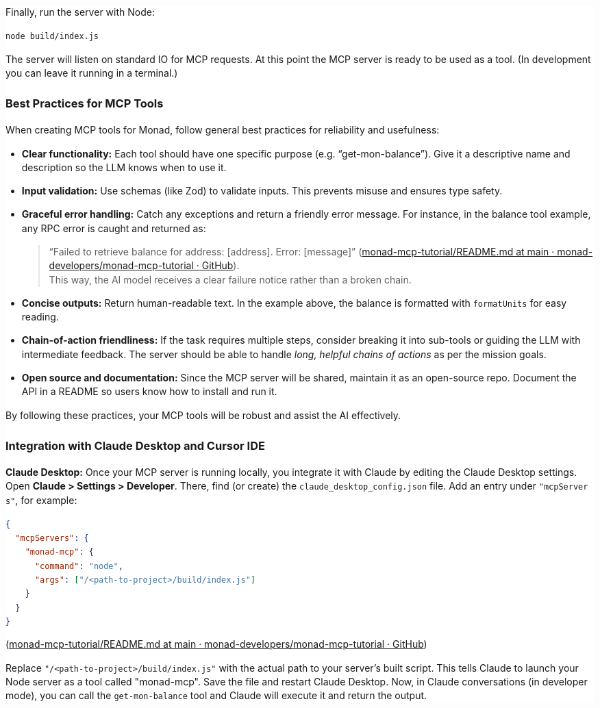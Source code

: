 Finally, run the server with Node:  
```bash
node build/index.js
```  
The server will listen on standard IO for MCP requests. At this point the MCP server is ready to be used as a tool. (In development you can leave it running in a terminal.)  

### Best Practices for MCP Tools  

When creating MCP tools for Monad, follow general best practices for reliability and usefulness:  

- **Clear functionality:** Each tool should have one specific purpose (e.g. “get-mon-balance”). Give it a descriptive name and description so the LLM knows when to use it.  
- **Input validation:** Use schemas (like Zod) to validate inputs. This prevents misuse and ensures type safety.  
- **Graceful error handling:** Catch any exceptions and return a friendly error message. For instance, in the balance tool example, any RPC error is caught and returned as:  
  > “Failed to retrieve balance for address: [address]. Error: [message]” ([monad-mcp-tutorial/README.md at main · monad-developers/monad-mcp-tutorial · GitHub](https://github.com/monad-developers/monad-mcp-tutorial/blob/main/README.md#:~:text=%2F%2F%20If%20the%20balance%20check,message)).  
  This way, the AI model receives a clear failure notice rather than a broken chain.  

- **Concise outputs:** Return human-readable text. In the example above, the balance is formatted with `formatUnits` for easy reading.  
- **Chain-of-action friendliness:** If the task requires multiple steps, consider breaking it into sub-tools or guiding the LLM with intermediate feedback. The server should be able to handle *long, helpful chains of actions* as per the mission goals.  

- **Open source and documentation:** Since the MCP server will be shared, maintain it as an open-source repo. Document the API in a README so users know how to install and run it.  

By following these practices, your MCP tools will be robust and assist the AI effectively.  

### Integration with Claude Desktop and Cursor IDE  

**Claude Desktop:** Once your MCP server is running locally, you integrate it with Claude by editing the Claude Desktop settings. Open **Claude > Settings > Developer**. There, find (or create) the `claude_desktop_config.json` file. Add an entry under `"mcpServers"`, for example:  

```json
{
  "mcpServers": {
    "monad-mcp": {
      "command": "node",
      "args": ["/<path-to-project>/build/index.js"]
    }
  }
}
``` 

([monad-mcp-tutorial/README.md at main · monad-developers/monad-mcp-tutorial · GitHub](https://github.com/monad-developers/monad-mcp-tutorial/blob/main/README.md#:~:text=4,server%20and%20save%20the%20file))  

Replace `"/<path-to-project>/build/index.js"` with the actual path to your server’s built script. This tells Claude to launch your Node server as a tool called "monad-mcp". Save the file and restart Claude Desktop. Now, in Claude conversations (in developer mode), you can call the `get-mon-balance` tool and Claude will execute it and return the output.  
